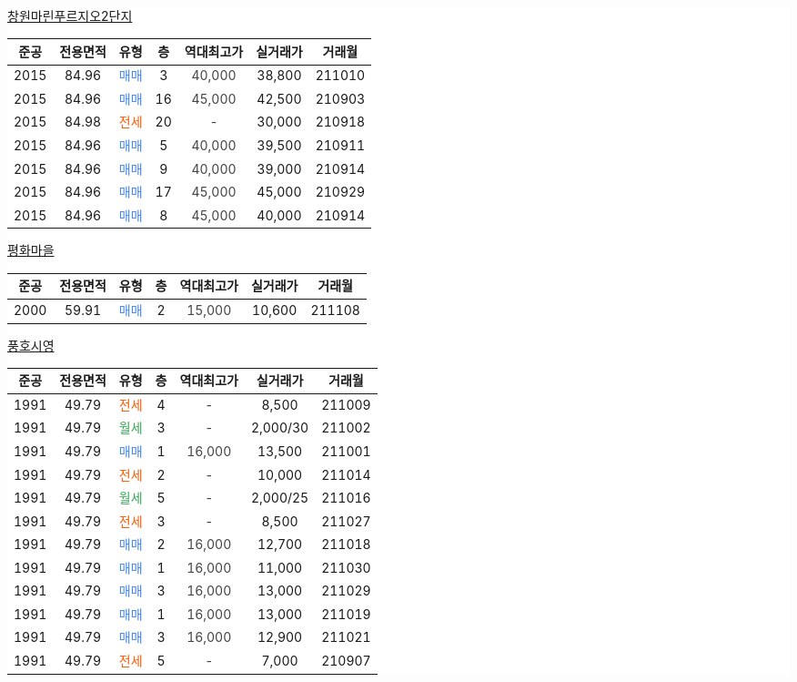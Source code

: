 
<script async src="//pagead2.googlesyndication.com/pagead/js/adsbygoogle.js"></script>

<ins class="adsbygoogle"
     style="display:block"
     data-ad-client="ca-pub-2446590836940007"
     data-ad-slot="1659523306"
     data-ad-format="auto"
     data-full-width-responsive="true"></ins>
<script>
(adsbygoogle = window.adsbygoogle || []).push({});
</script>


[창원마린푸르지오2단지](https://search.naver.com/search.naver?query=%EA%B2%BD%EC%83%81%EB%82%A8%EB%8F%84+%EC%B0%BD%EC%9B%90%EC%8B%9C+%EC%A7%84%ED%95%B4%EA%B5%AC+%ED%92%8D%ED%98%B8%EB%8F%99+%EC%B0%BD%EC%9B%90%EB%A7%88%EB%A6%B0%ED%91%B8%EB%A5%B4%EC%A7%80%EC%98%A42%EB%8B%A8%EC%A7%80)

|준공|전용면적|유형|층|역대최고가|실거래가|거래월|
|:---:|:---:|:---:|:---:|:---:|:---:|:---:|
|2015|84.96|<span style="color:#4285f3">매매</span>|3|<span style="color:#444444">40,000</span>|38,800|211010|
|2015|84.96|<span style="color:#4285f3">매매</span>|16|<span style="color:#444444">45,000</span>|42,500|210903|
|2015|84.98|<span style="color:#ff5a00">전세</span>|20|<span style="color:#444444">-</span>|30,000|210918|
|2015|84.96|<span style="color:#4285f3">매매</span>|5|<span style="color:#444444">40,000</span>|39,500|210911|
|2015|84.96|<span style="color:#4285f3">매매</span>|9|<span style="color:#444444">40,000</span>|39,000|210914|
|2015|84.96|<span style="color:#4285f3">매매</span>|17|<span style="color:#444444">45,000</span>|45,000|210929|
|2015|84.96|<span style="color:#4285f3">매매</span>|8|<span style="color:#444444">45,000</span>|40,000|210914|

[평화마을](https://search.naver.com/search.naver?query=%EA%B2%BD%EC%83%81%EB%82%A8%EB%8F%84+%EC%B0%BD%EC%9B%90%EC%8B%9C+%EC%A7%84%ED%95%B4%EA%B5%AC+%ED%92%8D%ED%98%B8%EB%8F%99+%ED%8F%89%ED%99%94%EB%A7%88%EC%9D%84)

|준공|전용면적|유형|층|역대최고가|실거래가|거래월|
|:---:|:---:|:---:|:---:|:---:|:---:|:---:|
|2000|59.91|<span style="color:#4285f3">매매</span>|2|<span style="color:#444444">15,000</span>|10,600|211108|

[풍호시영](https://search.naver.com/search.naver?query=%EA%B2%BD%EC%83%81%EB%82%A8%EB%8F%84+%EC%B0%BD%EC%9B%90%EC%8B%9C+%EC%A7%84%ED%95%B4%EA%B5%AC+%ED%92%8D%ED%98%B8%EB%8F%99+%ED%92%8D%ED%98%B8%EC%8B%9C%EC%98%81)

|준공|전용면적|유형|층|역대최고가|실거래가|거래월|
|:---:|:---:|:---:|:---:|:---:|:---:|:---:|
|1991|49.79|<span style="color:#ff5a00">전세</span>|4|<span style="color:#444444">-</span>|8,500|211009|
|1991|49.79|<span style="color:#34a853">월세</span>|3|<span style="color:#444444">-</span>|2,000/30|211002|
|1991|49.79|<span style="color:#4285f3">매매</span>|1|<span style="color:#444444">16,000</span>|13,500|211001|
|1991|49.79|<span style="color:#ff5a00">전세</span>|2|<span style="color:#444444">-</span>|10,000|211014|
|1991|49.79|<span style="color:#34a853">월세</span>|5|<span style="color:#444444">-</span>|2,000/25|211016|
|1991|49.79|<span style="color:#ff5a00">전세</span>|3|<span style="color:#444444">-</span>|8,500|211027|
|1991|49.79|<span style="color:#4285f3">매매</span>|2|<span style="color:#444444">16,000</span>|12,700|211018|
|1991|49.79|<span style="color:#4285f3">매매</span>|1|<span style="color:#444444">16,000</span>|11,000|211030|
|1991|49.79|<span style="color:#4285f3">매매</span>|3|<span style="color:#444444">16,000</span>|13,000|211029|
|1991|49.79|<span style="color:#4285f3">매매</span>|1|<span style="color:#444444">16,000</span>|13,000|211019|
|1991|49.79|<span style="color:#4285f3">매매</span>|3|<span style="color:#444444">16,000</span>|12,900|211021|
|1991|49.79|<span style="color:#ff5a00">전세</span>|5|<span style="color:#444444">-</span>|7,000|210907|